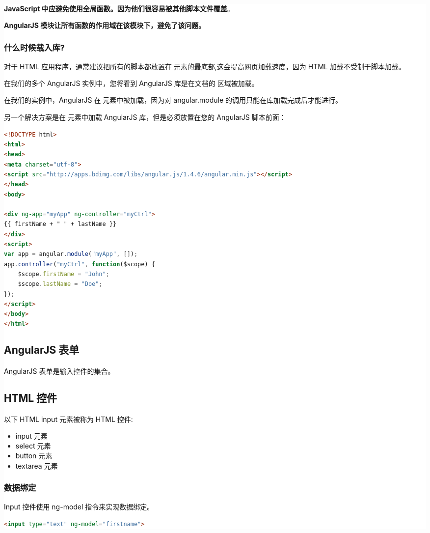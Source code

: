 **JavaScript 中应避免使用全局函数。因为他们很容易被其他脚本文件覆盖**。

**AngularJS 模块让所有函数的作用域在该模块下，避免了该问题。**

###  什么时候载入库?

对于 HTML 应用程序，通常建议把所有的脚本都放置在 <body> 元素的最底部,这会提高网页加载速度，因为 HTML 加载不受制于脚本加载。

在我们的多个 AngularJS 实例中，您将看到 AngularJS 库是在文档的 <head> 区域被加载。

在我们的实例中，AngularJS 在 <head> 元素中被加载，因为对 angular.module 的调用只能在库加载完成后才能进行。

另一个解决方案是在 <body> 元素中加载 AngularJS 库，但是必须放置在您的 AngularJS 脚本前面：

```html
<!DOCTYPE html>
<html>
<head>
<meta charset="utf-8">
<script src="http://apps.bdimg.com/libs/angular.js/1.4.6/angular.min.js"></script>
</head>
<body>

<div ng-app="myApp" ng-controller="myCtrl">
{{ firstName + " " + lastName }}
</div>
<script>
var app = angular.module("myApp", []);
app.controller("myCtrl", function($scope) {
    $scope.firstName = "John";
    $scope.lastName = "Doe";
});
</script>
</body>
</html>
```

##  AngularJS 表单

AngularJS 表单是输入控件的集合。

## HTML 控件

以下 HTML input 元素被称为 HTML 控件:

- input 元素
- select 元素
- button 元素
- textarea 元素

###  数据绑定

Input 控件使用 ng-model 指令来实现数据绑定。

```html
<input type="text" ng-model="firstname">
```
